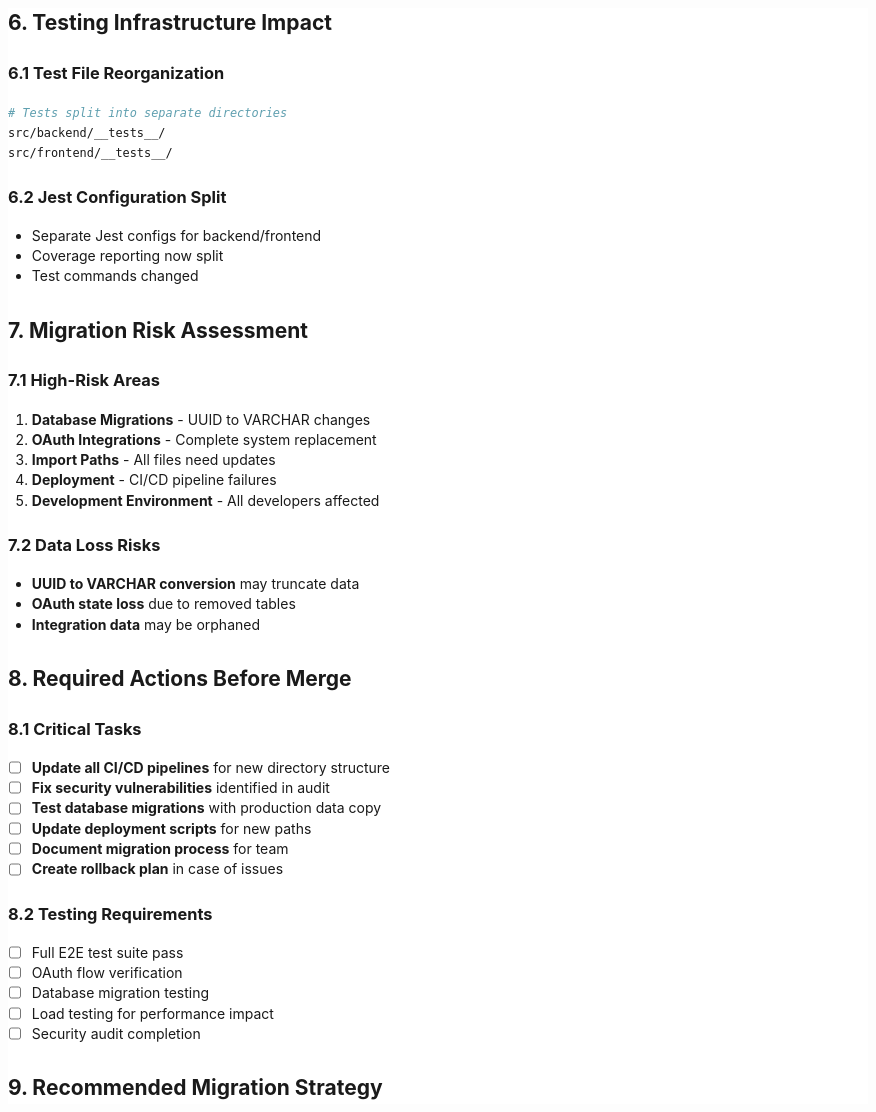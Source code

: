 ## 6. Testing Infrastructure Impact

### 6.1 Test File Reorganization
```bash
# Tests split into separate directories
src/backend/__tests__/
src/frontend/__tests__/
```

### 6.2 Jest Configuration Split
- Separate Jest configs for backend/frontend
- Coverage reporting now split
- Test commands changed

## 7. Migration Risk Assessment

### 7.1 High-Risk Areas

1. **Database Migrations** - UUID to VARCHAR changes
2. **OAuth Integrations** - Complete system replacement
3. **Import Paths** - All files need updates
4. **Deployment** - CI/CD pipeline failures
5. **Development Environment** - All developers affected

### 7.2 Data Loss Risks

- **UUID to VARCHAR conversion** may truncate data
- **OAuth state loss** due to removed tables
- **Integration data** may be orphaned

## 8. Required Actions Before Merge

### 8.1 Critical Tasks

- [ ] **Update all CI/CD pipelines** for new directory structure
- [ ] **Fix security vulnerabilities** identified in audit
- [ ] **Test database migrations** with production data copy
- [ ] **Update deployment scripts** for new paths
- [ ] **Document migration process** for team
- [ ] **Create rollback plan** in case of issues

### 8.2 Testing Requirements

- [ ] Full E2E test suite pass
- [ ] OAuth flow verification
- [ ] Database migration testing
- [ ] Load testing for performance impact
- [ ] Security audit completion

## 9. Recommended Migration Strategy
